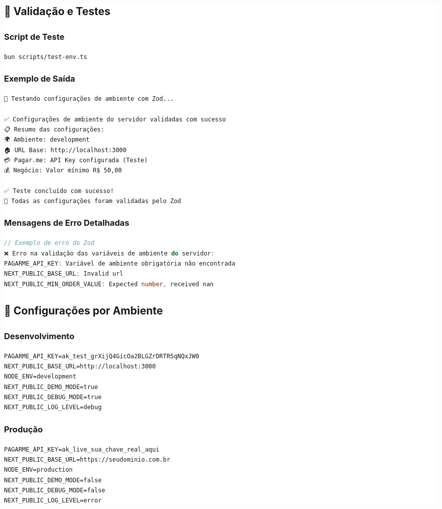 ## 🧪 **Validação e Testes**

### Script de Teste

```bash
bun scripts/test-env.ts
```

### Exemplo de Saída

```
🧪 Testando configurações de ambiente com Zod...

✅ Configurações de ambiente do servidor validadas com sucesso
📋 Resumo das configurações:
🌍 Ambiente: development
🏠 URL Base: http://localhost:3000
💳 Pagar.me: API Key configurada (Teste)
💰 Negócio: Valor mínimo R$ 50,00

✅ Teste concluído com sucesso!
🎯 Todas as configurações foram validadas pelo Zod
```

### Mensagens de Erro Detalhadas

```typescript
// Exemplo de erro do Zod
❌ Erro na validação das variáveis de ambiente do servidor:
PAGARME_API_KEY: Variável de ambiente obrigatória não encontrada
NEXT_PUBLIC_BASE_URL: Invalid url
NEXT_PUBLIC_MIN_ORDER_VALUE: Expected number, received nan
```

## 🎯 Configurações por Ambiente

### Desenvolvimento

```env
PAGARME_API_KEY=ak_test_grXijQ4GicOa2BLGZrDRTR5qNQxJW0
NEXT_PUBLIC_BASE_URL=http://localhost:3000
NODE_ENV=development
NEXT_PUBLIC_DEMO_MODE=true
NEXT_PUBLIC_DEBUG_MODE=true
NEXT_PUBLIC_LOG_LEVEL=debug
```

### Produção

```env
PAGARME_API_KEY=ak_live_sua_chave_real_aqui
NEXT_PUBLIC_BASE_URL=https://seudominio.com.br
NODE_ENV=production
NEXT_PUBLIC_DEMO_MODE=false
NEXT_PUBLIC_DEBUG_MODE=false
NEXT_PUBLIC_LOG_LEVEL=error
```

